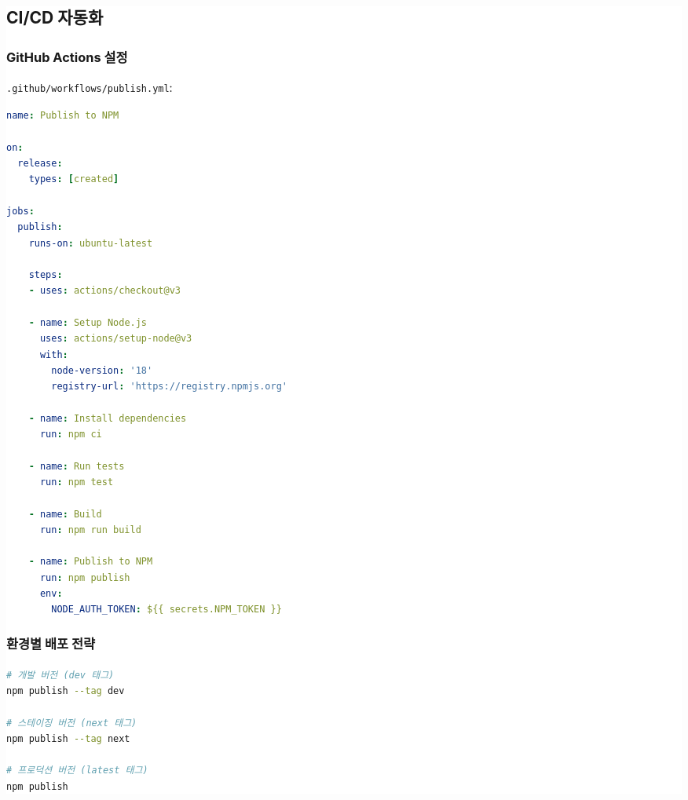 ## CI/CD 자동화

### GitHub Actions 설정

`.github/workflows/publish.yml`:

```yaml
name: Publish to NPM

on:
  release:
    types: [created]

jobs:
  publish:
    runs-on: ubuntu-latest
    
    steps:
    - uses: actions/checkout@v3
    
    - name: Setup Node.js
      uses: actions/setup-node@v3
      with:
        node-version: '18'
        registry-url: 'https://registry.npmjs.org'
        
    - name: Install dependencies
      run: npm ci
      
    - name: Run tests
      run: npm test
      
    - name: Build
      run: npm run build
      
    - name: Publish to NPM
      run: npm publish
      env:
        NODE_AUTH_TOKEN: ${{ secrets.NPM_TOKEN }}
```

### 환경별 배포 전략

```bash
# 개발 버전 (dev 태그)
npm publish --tag dev

# 스테이징 버전 (next 태그)  
npm publish --tag next

# 프로덕션 버전 (latest 태그)
npm publish
```
